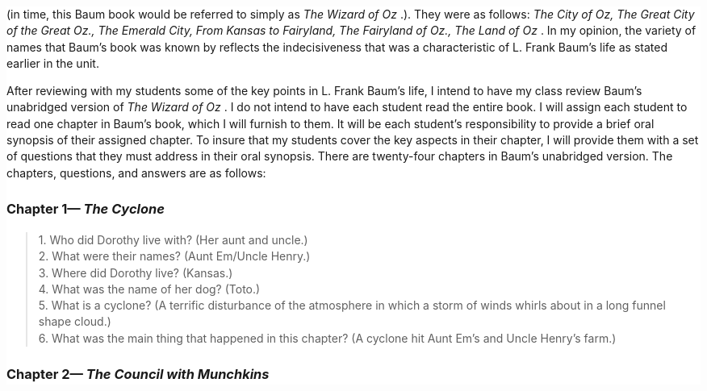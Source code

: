   </i>
  (in time, this Baum book would be referred to simply as
  <i>
   The Wizard of Oz
  </i>
  .). They were as follows:
  <i>
   The City of Oz, The Great City of the Great Oz., The Emerald City, From Kansas to Fairyland, The Fairyland of Oz., The Land of Oz
  </i>
  . In my opinion, the variety of names that Baum’s book was known by reflects the indecisiveness that was a characteristic of L. Frank Baum’s life as stated earlier in the unit.
 </p>
 <p>
  After reviewing with my students some of the key points in L. Frank Baum’s life, I intend to have my class review Baum’s unabridged version of
  <i>
   The Wizard of Oz
  </i>
  . I do not intend to have each student read the entire book. I will assign each student to read one chapter in Baum’s book, which I will furnish to them. It will be each student’s responsibility to provide a brief oral synopsis of their assigned chapter. To insure that my students cover the key aspects in their chapter, I will provide them with a set of questions that they must address in their oral synopsis. There are twenty-four chapters in Baum’s unabridged version. The chapters, questions, and answers are as follows:
 </p>
<h3>
  Chapter 1—
  <i>
   The Cyclone
  </i>
 </h3>
 <blockquote>
  <dl>
   <dt>
    1. Who did Dorothy live with? (Her aunt and uncle.)
    <dt>
     2. What were their names? (Aunt Em/Uncle Henry.)
     <dt>
      3. Where did Dorothy live? (Kansas.)
      <dt>
       4. What was the name of her dog? (Toto.)
       <dt>
        5. What is a cyclone? (A terrific disturbance of the atmosphere in which a storm of winds whirls about in a long funnel shape cloud.)
        <dt>
         6. What was the main thing that happened in this chapter? (A cyclone hit Aunt Em’s and Uncle Henry’s farm.)
        </dt>
       </dt>
      </dt>
     </dt>
    </dt>
   </dt>
  </dl>
 </blockquote>
 <h3>
  Chapter 2—
  <i>
   The Council with Munchkins
  </i>
 </h3>
 <blockquote>
  <dl>